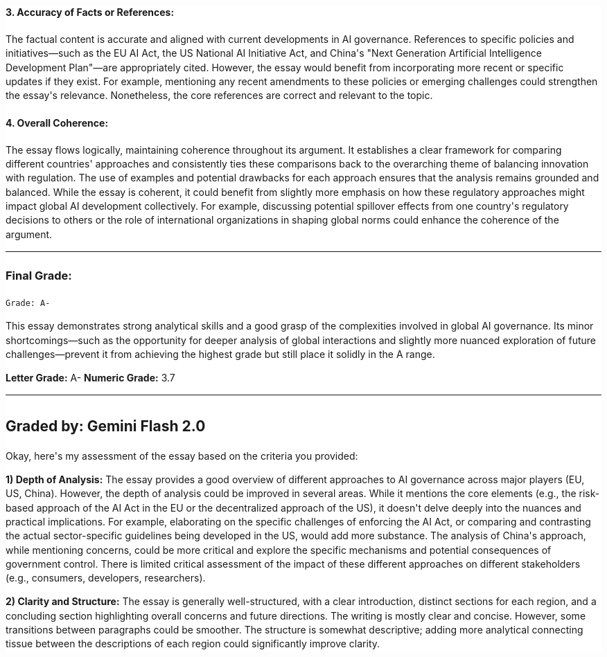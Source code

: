 #### 3. **Accuracy of Facts or References**:
The factual content is accurate and aligned with current developments in AI governance. References to specific policies and initiatives—such as the EU AI Act, the US National AI Initiative Act, and China's "Next Generation Artificial Intelligence Development Plan"—are appropriately cited. However, the essay would benefit from incorporating more recent or specific updates if they exist. For example, mentioning any recent amendments to these policies or emerging challenges could strengthen the essay's relevance. Nonetheless, the core references are correct and relevant to the topic.

#### 4. **Overall Coherence**:
The essay flows logically, maintaining coherence throughout its argument. It establishes a clear framework for comparing different countries' approaches and consistently ties these comparisons back to the overarching theme of balancing innovation with regulation. The use of examples and potential drawbacks for each approach ensures that the analysis remains grounded and balanced. While the essay is coherent, it could benefit from slightly more emphasis on how these regulatory approaches might impact global AI development collectively. For example, discussing potential spillover effects from one country's regulatory decisions to others or the role of international organizations in shaping global norms could enhance the coherence of the argument.

---

### Final Grade:

```
Grade: A-
``` 

This essay demonstrates strong analytical skills and a good grasp of the complexities involved in global AI governance. Its minor shortcomings—such as the opportunity for deeper analysis of global interactions and slightly more nuanced exploration of future challenges—prevent it from achieving the highest grade but still place it solidly in the A range.

**Letter Grade:** A-
**Numeric Grade:** 3.7

---

## Graded by: Gemini Flash 2.0

Okay, here's my assessment of the essay based on the criteria you provided:

**1) Depth of Analysis:** The essay provides a good overview of different approaches to AI governance across major players (EU, US, China). However, the depth of analysis could be improved in several areas. While it mentions the core elements (e.g., the risk-based approach of the AI Act in the EU or the decentralized approach of the US), it doesn't delve deeply into the nuances and practical implications. For example, elaborating on the specific challenges of enforcing the AI Act, or comparing and contrasting the actual sector-specific guidelines being developed in the US, would add more substance. The analysis of China's approach, while mentioning concerns, could be more critical and explore the specific mechanisms and potential consequences of government control. There is limited critical assessment of the impact of these different approaches on different stakeholders (e.g., consumers, developers, researchers).

**2) Clarity and Structure:** The essay is generally well-structured, with a clear introduction, distinct sections for each region, and a concluding section highlighting overall concerns and future directions. The writing is mostly clear and concise. However, some transitions between paragraphs could be smoother. The structure is somewhat descriptive; adding more analytical connecting tissue between the descriptions of each region could significantly improve clarity.
